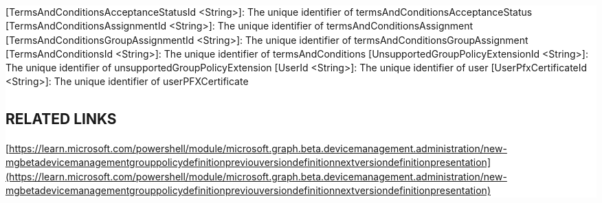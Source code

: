   \[TermsAndConditionsAcceptanceStatusId \<String\>\]: The unique identifier of termsAndConditionsAcceptanceStatus
  \[TermsAndConditionsAssignmentId \<String\>\]: The unique identifier of termsAndConditionsAssignment
  \[TermsAndConditionsGroupAssignmentId \<String\>\]: The unique identifier of termsAndConditionsGroupAssignment
  \[TermsAndConditionsId \<String\>\]: The unique identifier of termsAndConditions
  \[UnsupportedGroupPolicyExtensionId \<String\>\]: The unique identifier of unsupportedGroupPolicyExtension
  \[UserId \<String\>\]: The unique identifier of user
  \[UserPfxCertificateId \<String\>\]: The unique identifier of userPFXCertificate

## RELATED LINKS

[https://learn.microsoft.com/powershell/module/microsoft.graph.beta.devicemanagement.administration/new-mgbetadevicemanagementgrouppolicydefinitionpreviouversiondefinitionnextversiondefinitionpresentation](https://learn.microsoft.com/powershell/module/microsoft.graph.beta.devicemanagement.administration/new-mgbetadevicemanagementgrouppolicydefinitionpreviouversiondefinitionnextversiondefinitionpresentation)


